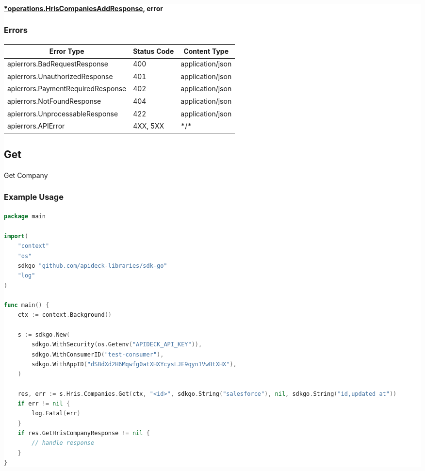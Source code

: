 **[*operations.HrisCompaniesAddResponse](../../models/operations/hriscompaniesaddresponse.md), error**

### Errors

| Error Type                        | Status Code                       | Content Type                      |
| --------------------------------- | --------------------------------- | --------------------------------- |
| apierrors.BadRequestResponse      | 400                               | application/json                  |
| apierrors.UnauthorizedResponse    | 401                               | application/json                  |
| apierrors.PaymentRequiredResponse | 402                               | application/json                  |
| apierrors.NotFoundResponse        | 404                               | application/json                  |
| apierrors.UnprocessableResponse   | 422                               | application/json                  |
| apierrors.APIError                | 4XX, 5XX                          | \*/\*                             |

## Get

Get Company

### Example Usage

```go
package main

import(
	"context"
	"os"
	sdkgo "github.com/apideck-libraries/sdk-go"
	"log"
)

func main() {
    ctx := context.Background()
    
    s := sdkgo.New(
        sdkgo.WithSecurity(os.Getenv("APIDECK_API_KEY")),
        sdkgo.WithConsumerID("test-consumer"),
        sdkgo.WithAppID("dSBdXd2H6Mqwfg0atXHXYcysLJE9qyn1VwBtXHX"),
    )

    res, err := s.Hris.Companies.Get(ctx, "<id>", sdkgo.String("salesforce"), nil, sdkgo.String("id,updated_at"))
    if err != nil {
        log.Fatal(err)
    }
    if res.GetHrisCompanyResponse != nil {
        // handle response
    }
}
```
